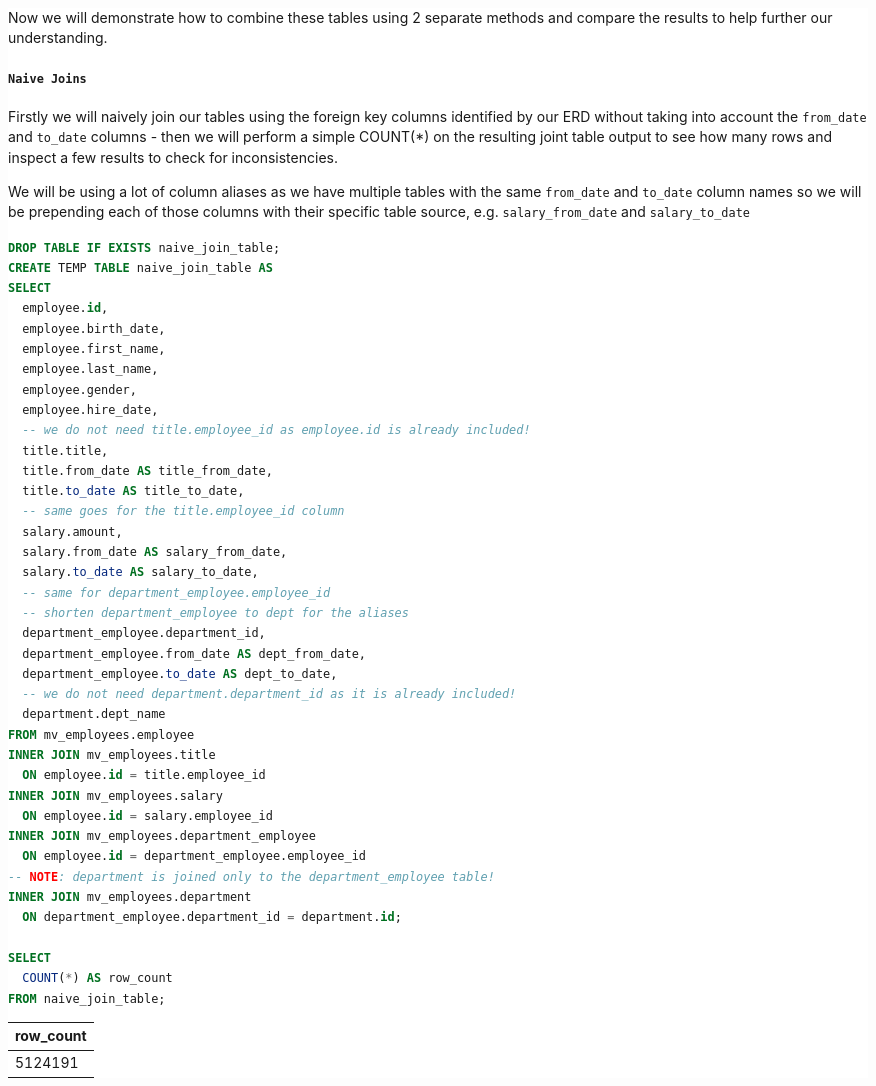 Now we will demonstrate how to combine these tables using 2 separate methods and compare the results to help further our understanding.


#### `Naive Joins`
Firstly we will naively join our tables using the foreign key columns identified by our ERD without taking into account the `from_date` and `to_date` columns - then we will perform a simple COUNT(*) on the resulting joint table output to see how many rows and inspect a few results to check for inconsistencies.

We will be using a lot of column aliases as we have multiple tables with the same `from_date` and `to_date` column names so we will be prepending each of those columns with their specific table source, e.g. `salary_from_date` and `salary_to_date`

```sql
DROP TABLE IF EXISTS naive_join_table;
CREATE TEMP TABLE naive_join_table AS
SELECT
  employee.id,
  employee.birth_date,
  employee.first_name,
  employee.last_name,
  employee.gender,
  employee.hire_date,
  -- we do not need title.employee_id as employee.id is already included!
  title.title,
  title.from_date AS title_from_date,
  title.to_date AS title_to_date,
  -- same goes for the title.employee_id column
  salary.amount,
  salary.from_date AS salary_from_date,
  salary.to_date AS salary_to_date,
  -- same for department_employee.employee_id
  -- shorten department_employee to dept for the aliases
  department_employee.department_id,
  department_employee.from_date AS dept_from_date,
  department_employee.to_date AS dept_to_date,
  -- we do not need department.department_id as it is already included!
  department.dept_name
FROM mv_employees.employee
INNER JOIN mv_employees.title
  ON employee.id = title.employee_id
INNER JOIN mv_employees.salary
  ON employee.id = salary.employee_id
INNER JOIN mv_employees.department_employee
  ON employee.id = department_employee.employee_id
-- NOTE: department is joined only to the department_employee table!
INNER JOIN mv_employees.department
  ON department_employee.department_id = department.id;

SELECT
  COUNT(*) AS row_count
FROM naive_join_table;
```
|row_count|
|----|
|5124191|
